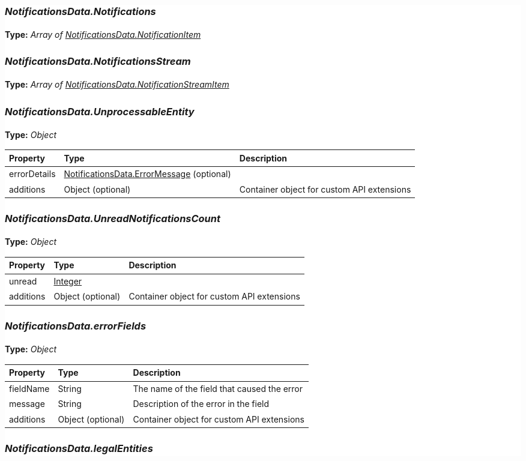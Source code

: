 ### <a name="NotificationsData.Notifications"></a>*NotificationsData.Notifications*


**Type:** *Array of [NotificationsData.NotificationItem](#NotificationsData.NotificationItem)*


### <a name="NotificationsData.NotificationsStream"></a>*NotificationsData.NotificationsStream*


**Type:** *Array of [NotificationsData.NotificationStreamItem](#NotificationsData.NotificationStreamItem)*


### <a name="NotificationsData.UnprocessableEntity"></a>*NotificationsData.UnprocessableEntity*


**Type:** *Object*


| Property | Type | Description |
| :-- | :-- | :-- |
| errorDetails | [NotificationsData.ErrorMessage](#NotificationsData.ErrorMessage) (optional) |  |
| additions | Object (optional) | Container object for custom API extensions |

### <a name="NotificationsData.UnreadNotificationsCount"></a>*NotificationsData.UnreadNotificationsCount*


**Type:** *Object*


| Property | Type | Description |
| :-- | :-- | :-- |
| unread | [Integer](#Integer) |  |
| additions | Object (optional) | Container object for custom API extensions |

### <a name="NotificationsData.errorFields"></a>*NotificationsData.errorFields*


**Type:** *Object*


| Property | Type | Description |
| :-- | :-- | :-- |
| fieldName | String | The name of the field that caused the error |
| message | String | Description of the error in the field |
| additions | Object (optional) | Container object for custom API extensions |

### <a name="NotificationsData.legalEntities"></a>*NotificationsData.legalEntities*
